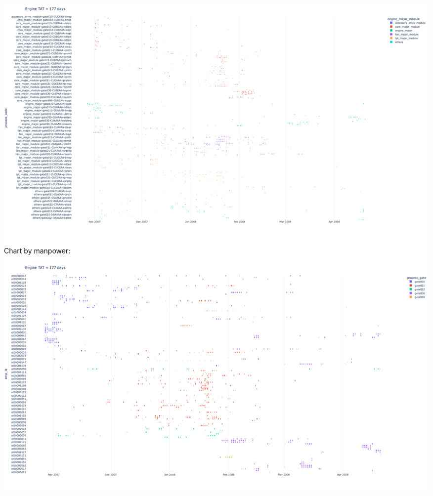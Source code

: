  ![Gantt chart of a Job](docs/images/gantt-by_job_tasks.png?raw=true "Gantt chart of a Job")

Chart by manpower:

 ![Manpower assignment chart](docs/images/gantt-by_man.png?raw=true "Gantt chart of Manpower")
